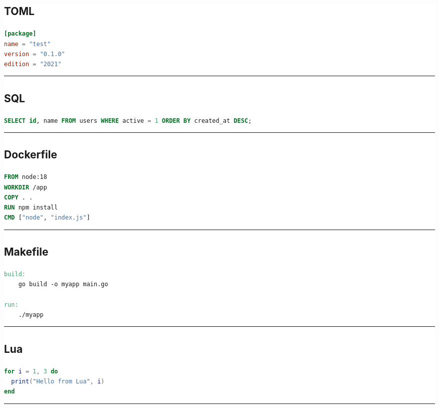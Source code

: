 
## TOML

```toml
[package]
name = "test"
version = "0.1.0"
edition = "2021"
```

---

## SQL

```sql
SELECT id, name FROM users WHERE active = 1 ORDER BY created_at DESC;
```

---

## Dockerfile

```dockerfile
FROM node:18
WORKDIR /app
COPY . .
RUN npm install
CMD ["node", "index.js"]
```

---

## Makefile

```makefile
build:
	go build -o myapp main.go

run:
	./myapp
```

---

## Lua

```lua
for i = 1, 3 do
  print("Hello from Lua", i)
end
```

---
